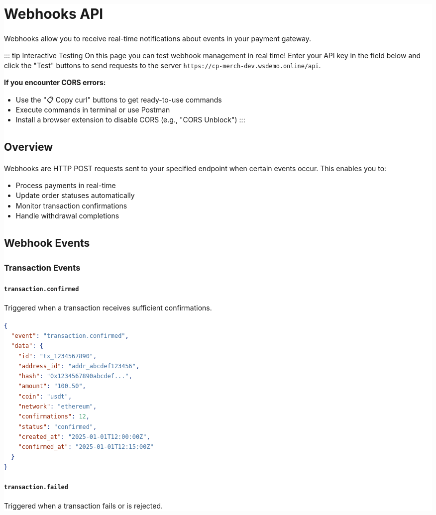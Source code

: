 # Webhooks API

Webhooks allow you to receive real-time notifications about events in your payment gateway.

::: tip Interactive Testing
On this page you can test webhook management in real time! Enter your API key in the field below and click the "Test" buttons to send requests to the server `https://cp-merch-dev.wsdemo.online/api`.

**If you encounter CORS errors:**
- Use the "📋 Copy curl" buttons to get ready-to-use commands
- Execute commands in terminal or use Postman
- Install a browser extension to disable CORS (e.g., "CORS Unblock")
:::

## Overview

Webhooks are HTTP POST requests sent to your specified endpoint when certain events occur. This enables you to:

- Process payments in real-time
- Update order statuses automatically
- Monitor transaction confirmations
- Handle withdrawal completions

## Webhook Events

### Transaction Events

#### `transaction.confirmed`
Triggered when a transaction receives sufficient confirmations.

```json
{
  "event": "transaction.confirmed",
  "data": {
    "id": "tx_1234567890",
    "address_id": "addr_abcdef123456",
    "hash": "0x1234567890abcdef...",
    "amount": "100.50",
    "coin": "usdt",
    "network": "ethereum",
    "confirmations": 12,
    "status": "confirmed",
    "created_at": "2025-01-01T12:00:00Z",
    "confirmed_at": "2025-01-01T12:15:00Z"
  }
}
```

#### `transaction.failed`
Triggered when a transaction fails or is rejected.
